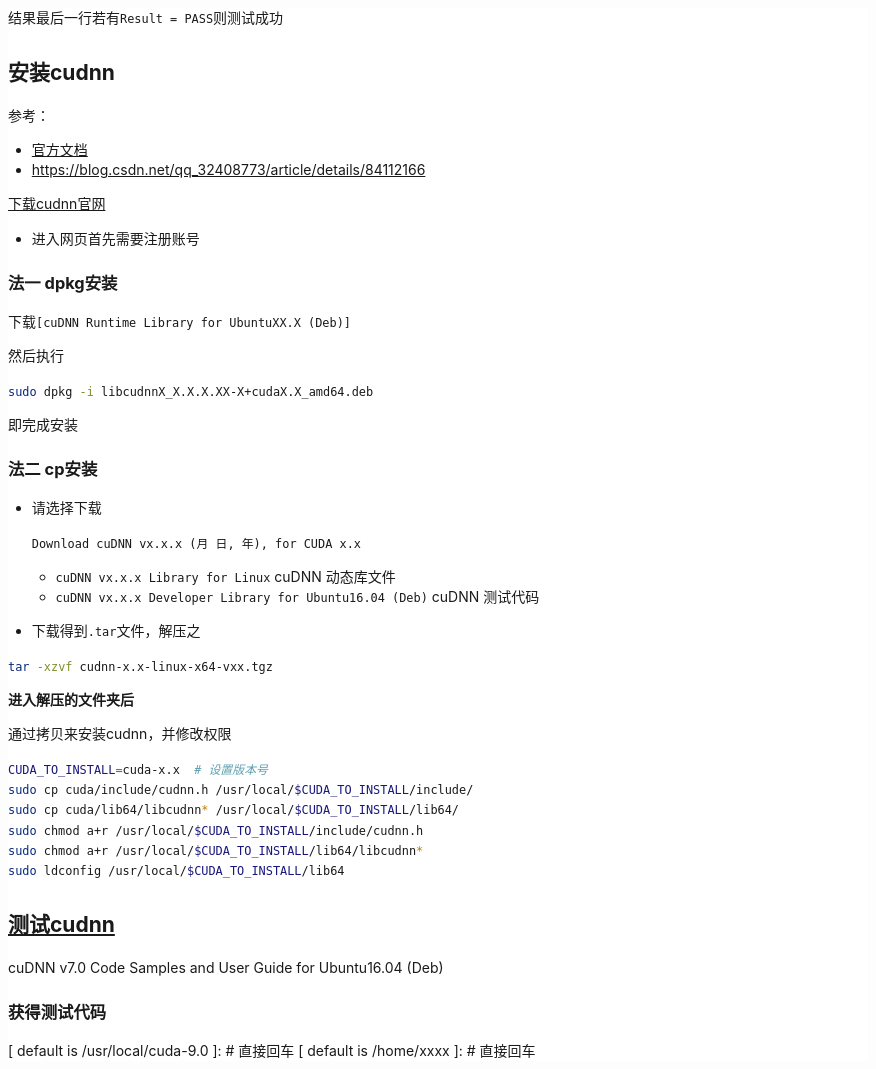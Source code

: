 结果最后一行若有`Result = PASS`则测试成功

## 安装cudnn

参考：

* [官方文档](https://docs.nvidia.com/deeplearning/sdk/cudnn-install/index.html#installlinux-deb)
* https://blog.csdn.net/qq_32408773/article/details/84112166

[下载cudnn官网](https://developer.nvidia.com/rdp/cudnn-archive)

* 进入网页首先需要注册账号

### 法一 dpkg安装

下载`[cuDNN Runtime Library for UbuntuXX.X (Deb)]`

然后执行

```bash
sudo dpkg -i libcudnnX_X.X.X.XX-X+cudaX.X_amd64.deb
```

即完成安装

### 法二 cp安装

* 请选择下载

  `Download cuDNN vx.x.x (月 日, 年), for CUDA x.x`

  *  `cuDNN vx.x.x Library for Linux` cuDNN 动态库文件
  * `cuDNN vx.x.x Developer Library for Ubuntu16.04 (Deb)` cuDNN 测试代码

* 下载得到`.tar`文件，解压之

```bash
tar -xzvf cudnn-x.x-linux-x64-vxx.tgz
```

**进入解压的文件夹后**

通过拷贝来安装cudnn，并修改权限

```bash
CUDA_TO_INSTALL=cuda-x.x  # 设置版本号
sudo cp cuda/include/cudnn.h /usr/local/$CUDA_TO_INSTALL/include/
sudo cp cuda/lib64/libcudnn* /usr/local/$CUDA_TO_INSTALL/lib64/
sudo chmod a+r /usr/local/$CUDA_TO_INSTALL/include/cudnn.h
sudo chmod a+r /usr/local/$CUDA_TO_INSTALL/lib64/libcudnn*
sudo ldconfig /usr/local/$CUDA_TO_INSTALL/lib64
```

## [测试cudnn](https://docs.nvidia.com/deeplearning/sdk/cudnn-install/index.html)

cuDNN v7.0 Code Samples and User Guide for Ubuntu16.04 (Deb)

### 获得测试代码


 [ default is /usr/local/cuda-9.0 ]: # 直接回车
 [ default is /home/xxxx ]: # 直接回车